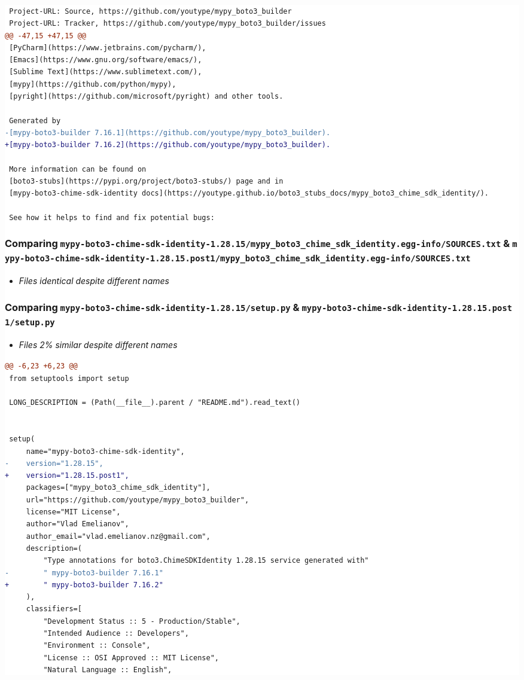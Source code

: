 ```diff
 Project-URL: Source, https://github.com/youtype/mypy_boto3_builder
 Project-URL: Tracker, https://github.com/youtype/mypy_boto3_builder/issues
@@ -47,15 +47,15 @@
 [PyCharm](https://www.jetbrains.com/pycharm/),
 [Emacs](https://www.gnu.org/software/emacs/),
 [Sublime Text](https://www.sublimetext.com/),
 [mypy](https://github.com/python/mypy),
 [pyright](https://github.com/microsoft/pyright) and other tools.
 
 Generated by
-[mypy-boto3-builder 7.16.1](https://github.com/youtype/mypy_boto3_builder).
+[mypy-boto3-builder 7.16.2](https://github.com/youtype/mypy_boto3_builder).
 
 More information can be found on
 [boto3-stubs](https://pypi.org/project/boto3-stubs/) page and in
 [mypy-boto3-chime-sdk-identity docs](https://youtype.github.io/boto3_stubs_docs/mypy_boto3_chime_sdk_identity/).
 
 See how it helps to find and fix potential bugs:
```

### Comparing `mypy-boto3-chime-sdk-identity-1.28.15/mypy_boto3_chime_sdk_identity.egg-info/SOURCES.txt` & `mypy-boto3-chime-sdk-identity-1.28.15.post1/mypy_boto3_chime_sdk_identity.egg-info/SOURCES.txt`

 * *Files identical despite different names*

### Comparing `mypy-boto3-chime-sdk-identity-1.28.15/setup.py` & `mypy-boto3-chime-sdk-identity-1.28.15.post1/setup.py`

 * *Files 2% similar despite different names*

```diff
@@ -6,23 +6,23 @@
 from setuptools import setup
 
 LONG_DESCRIPTION = (Path(__file__).parent / "README.md").read_text()
 
 
 setup(
     name="mypy-boto3-chime-sdk-identity",
-    version="1.28.15",
+    version="1.28.15.post1",
     packages=["mypy_boto3_chime_sdk_identity"],
     url="https://github.com/youtype/mypy_boto3_builder",
     license="MIT License",
     author="Vlad Emelianov",
     author_email="vlad.emelianov.nz@gmail.com",
     description=(
         "Type annotations for boto3.ChimeSDKIdentity 1.28.15 service generated with"
-        " mypy-boto3-builder 7.16.1"
+        " mypy-boto3-builder 7.16.2"
     ),
     classifiers=[
         "Development Status :: 5 - Production/Stable",
         "Intended Audience :: Developers",
         "Environment :: Console",
         "License :: OSI Approved :: MIT License",
         "Natural Language :: English",
```

